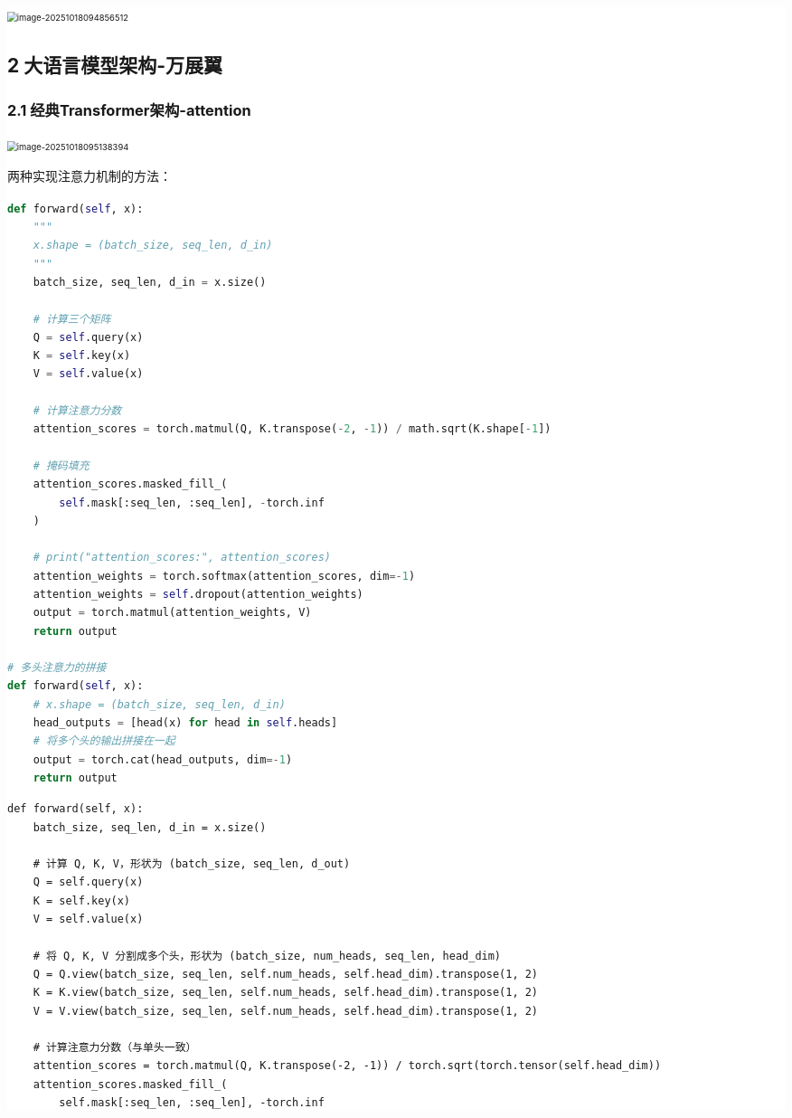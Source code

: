 <img src="assets/image-20251018094856512.png" alt="image-20251018094856512" style="zoom:67%;" />

## 2 大语言模型架构-万展翼

### 2.1 经典Transformer架构-attention

<img src="assets/image-20251018095138394.png" alt="image-20251018095138394" style="zoom:67%;" />

两种实现注意力机制的方法：

```python
def forward(self, x):
    """
    x.shape = (batch_size, seq_len, d_in)
    """
    batch_size, seq_len, d_in = x.size()

    # 计算三个矩阵
    Q = self.query(x)
    K = self.key(x)
    V = self.value(x)

    # 计算注意力分数
    attention_scores = torch.matmul(Q, K.transpose(-2, -1)) / math.sqrt(K.shape[-1])

    # 掩码填充
    attention_scores.masked_fill_(
        self.mask[:seq_len, :seq_len], -torch.inf
    )

    # print("attention_scores:", attention_scores)
    attention_weights = torch.softmax(attention_scores, dim=-1)
    attention_weights = self.dropout(attention_weights)
    output = torch.matmul(attention_weights, V)
    return output

# 多头注意力的拼接
def forward(self, x):
    # x.shape = (batch_size, seq_len, d_in)
    head_outputs = [head(x) for head in self.heads]
    # 将多个头的输出拼接在一起
    output = torch.cat(head_outputs, dim=-1)
    return output
```

```
def forward(self, x):
    batch_size, seq_len, d_in = x.size()

    # 计算 Q, K, V，形状为 (batch_size, seq_len, d_out)
    Q = self.query(x)
    K = self.key(x)
    V = self.value(x)

    # 将 Q, K, V 分割成多个头，形状为 (batch_size, num_heads, seq_len, head_dim)
    Q = Q.view(batch_size, seq_len, self.num_heads, self.head_dim).transpose(1, 2)
    K = K.view(batch_size, seq_len, self.num_heads, self.head_dim).transpose(1, 2)
    V = V.view(batch_size, seq_len, self.num_heads, self.head_dim).transpose(1, 2)

    # 计算注意力分数（与单头一致）
    attention_scores = torch.matmul(Q, K.transpose(-2, -1)) / torch.sqrt(torch.tensor(self.head_dim))
    attention_scores.masked_fill_(
        self.mask[:seq_len, :seq_len], -torch.inf
```